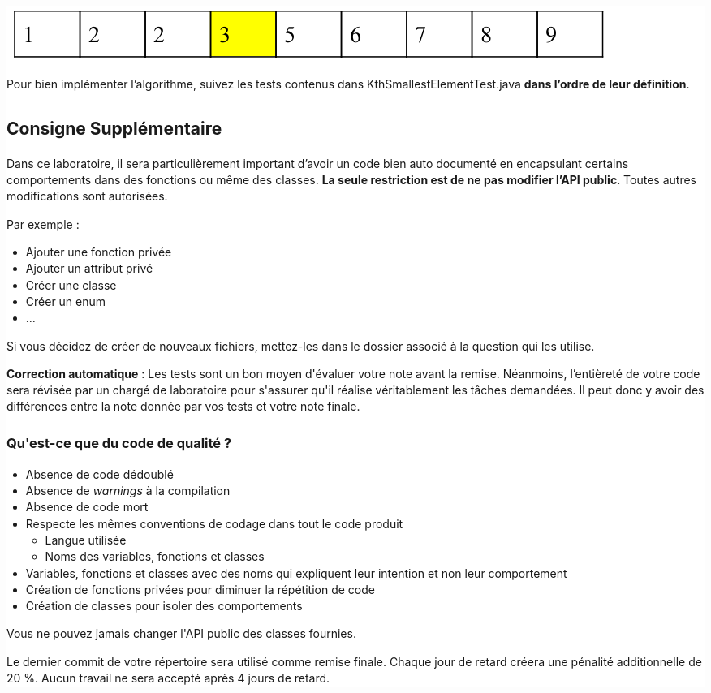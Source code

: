 ![](resources/tableau.png)

Pour bien implémenter l’algorithme, suivez les tests contenus dans
KthSmallestElementTest.java **dans l’ordre de leur définition**.

Consigne Supplémentaire
--------------------

Dans ce laboratoire, il sera particulièrement important d’avoir un code bien auto documenté en encapsulant certains comportements dans des fonctions ou même des classes. 
**La seule restriction est de ne pas modifier l’API public**. Toutes autres modifications sont autorisées.

Par exemple :
* Ajouter une fonction privée
* Ajouter un attribut privé
* Créer une classe
* Créer un enum
* ...

Si vous décidez de créer de nouveaux fichiers, mettez-les dans le dossier associé à la question qui les utilise.



**Correction automatique** : Les tests sont un bon moyen d'évaluer votre note avant la remise. Néanmoins, l’entièreté 
de votre code sera révisée par un chargé de laboratoire pour s'assurer qu'il réalise véritablement les tâches demandées.
Il peut donc y avoir des différences entre la note donnée par vos tests et votre note finale.

### Qu'est-ce que du code de qualité ?
* Absence de code dédoublé
* Absence de *warnings* à la compilation
* Absence de code mort
* Respecte les mêmes conventions de codage dans tout le code produit
  * Langue utilisée
  * Noms des variables, fonctions et classes
* Variables, fonctions et classes avec des noms qui expliquent leur intention et non leur comportement
* Création de fonctions privées pour diminuer la répétition de code
* Création de classes pour isoler des comportements

Vous ne pouvez jamais changer l'API public des classes fournies.

Le dernier commit de votre répertoire sera utilisé comme remise finale. Chaque jour de retard créera une pénalité 
additionnelle de 20 %. Aucun travail ne sera accepté après 4 jours de retard.


